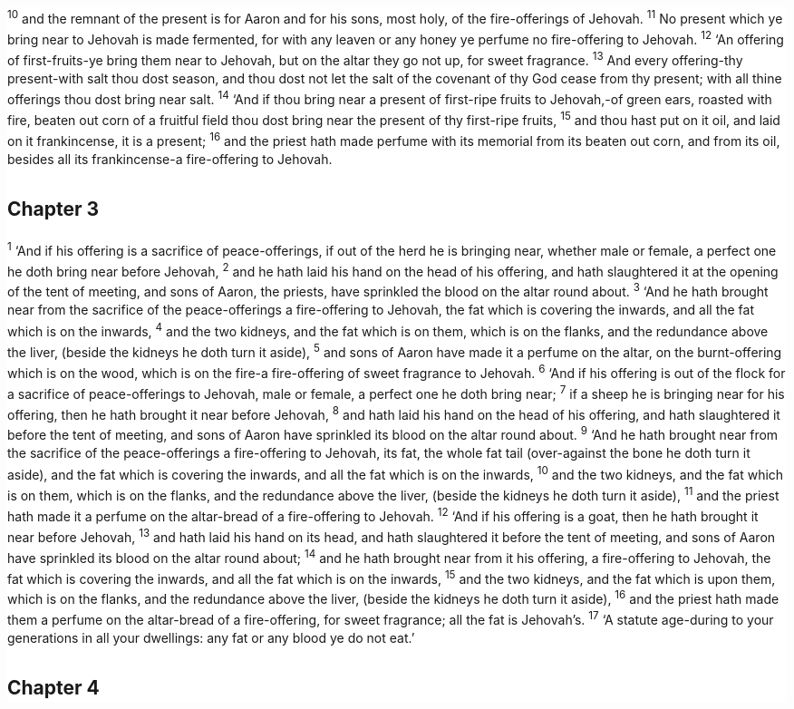 <sup>10</sup> and the remnant of the present is for Aaron and for his sons, most holy, of the fire-offerings of Jehovah.
<sup>11</sup> No present which ye bring near to Jehovah is made fermented, for with any leaven or any honey ye perfume no fire-offering to Jehovah.
<sup>12</sup> ‘An offering of first-fruits-ye bring them near to Jehovah, but on the altar they go not up, for sweet fragrance.
<sup>13</sup> And every offering-thy present-with salt thou dost season, and thou dost not let the salt of the covenant of thy God cease from thy present; with all thine offerings thou dost bring near salt.
<sup>14</sup> ‘And if thou bring near a present of first-ripe fruits to Jehovah,-of green ears, roasted with fire, beaten out corn of a fruitful field thou dost bring near the present of thy first-ripe fruits,
<sup>15</sup> and thou hast put on it oil, and laid on it frankincense, it is a present;
<sup>16</sup> and the priest hath made perfume with its memorial from its beaten out corn, and from its oil, besides all its frankincense-a fire-offering to Jehovah.
## Chapter 3

<sup>1</sup> ‘And if his offering is a sacrifice of peace-offerings, if out of the herd he is bringing near, whether male or female, a perfect one he doth bring near before Jehovah,
<sup>2</sup> and he hath laid his hand on the head of his offering, and hath slaughtered it at the opening of the tent of meeting, and sons of Aaron, the priests, have sprinkled the blood on the altar round about.
<sup>3</sup> ‘And he hath brought near from the sacrifice of the peace-offerings a fire-offering to Jehovah, the fat which is covering the inwards, and all the fat which is on the inwards,
<sup>4</sup> and the two kidneys, and the fat which is on them, which is on the flanks, and the redundance above the liver, (beside the kidneys he doth turn it aside),
<sup>5</sup> and sons of Aaron have made it a perfume on the altar, on the burnt-offering which is on the wood, which is on the fire-a fire-offering of sweet fragrance to Jehovah.
<sup>6</sup> ‘And if his offering is out of the flock for a sacrifice of peace-offerings to Jehovah, male or female, a perfect one he doth bring near;
<sup>7</sup> if a sheep he is bringing near for his offering, then he hath brought it near before Jehovah,
<sup>8</sup> and hath laid his hand on the head of his offering, and hath slaughtered it before the tent of meeting, and sons of Aaron have sprinkled its blood on the altar round about.
<sup>9</sup> ‘And he hath brought near from the sacrifice of the peace-offerings a fire-offering to Jehovah, its fat, the whole fat tail (over-against the bone he doth turn it aside), and the fat which is covering the inwards, and all the fat which is on the inwards,
<sup>10</sup> and the two kidneys, and the fat which is on them, which is on the flanks, and the redundance above the liver, (beside the kidneys he doth turn it aside),
<sup>11</sup> and the priest hath made it a perfume on the altar-bread of a fire-offering to Jehovah.
<sup>12</sup> ‘And if his offering is a goat, then he hath brought it near before Jehovah,
<sup>13</sup> and hath laid his hand on its head, and hath slaughtered it before the tent of meeting, and sons of Aaron have sprinkled its blood on the altar round about;
<sup>14</sup> and he hath brought near from it his offering, a fire-offering to Jehovah, the fat which is covering the inwards, and all the fat which is on the inwards,
<sup>15</sup> and the two kidneys, and the fat which is upon them, which is on the flanks, and the redundance above the liver, (beside the kidneys he doth turn it aside),
<sup>16</sup> and the priest hath made them a perfume on the altar-bread of a fire-offering, for sweet fragrance; all the fat is Jehovah’s.
<sup>17</sup> ‘A statute age-during to your generations in all your dwellings: any fat or any blood ye do not eat.’
## Chapter 4
